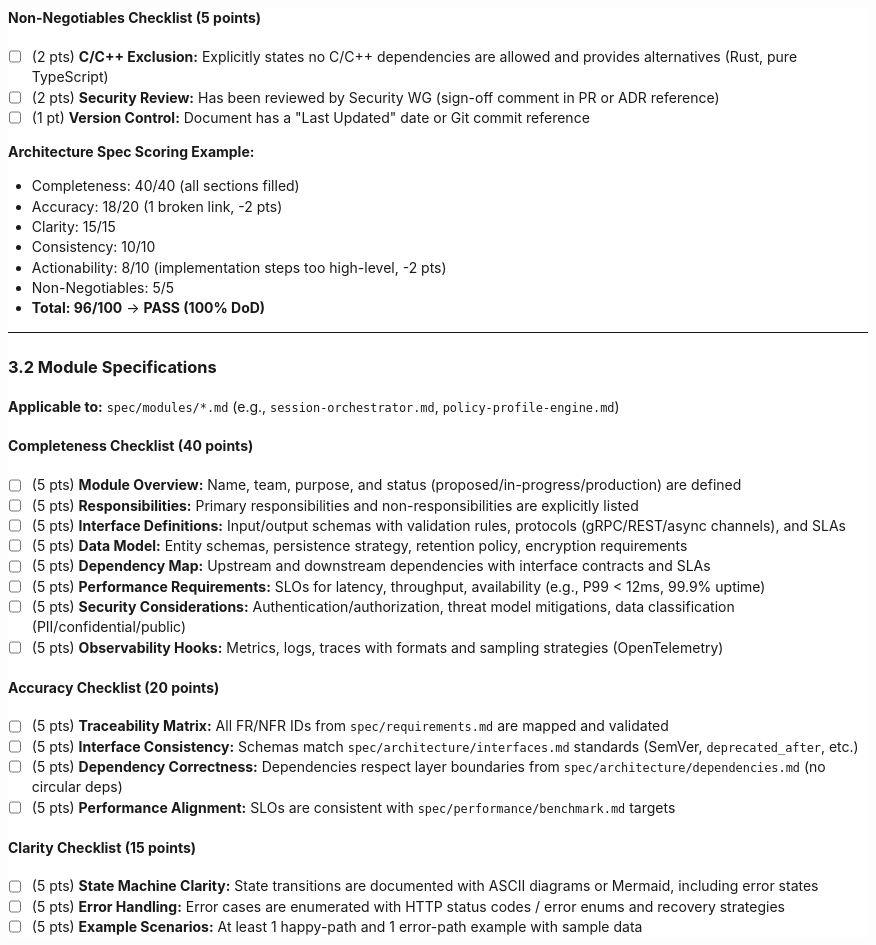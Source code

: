 #### Non-Negotiables Checklist (5 points)
- [ ] (2 pts) **C/C++ Exclusion:** Explicitly states no C/C++ dependencies are allowed and provides alternatives (Rust, pure TypeScript)
- [ ] (2 pts) **Security Review:** Has been reviewed by Security WG (sign-off comment in PR or ADR reference)
- [ ] (1 pt) **Version Control:** Document has a "Last Updated" date or Git commit reference

**Architecture Spec Scoring Example:**
- Completeness: 40/40 (all sections filled)
- Accuracy: 18/20 (1 broken link, -2 pts)
- Clarity: 15/15
- Consistency: 10/10
- Actionability: 8/10 (implementation steps too high-level, -2 pts)
- Non-Negotiables: 5/5
- **Total: 96/100** → **PASS (100% DoD)**

---

### 3.2 Module Specifications
**Applicable to:** `spec/modules/*.md` (e.g., `session-orchestrator.md`, `policy-profile-engine.md`)

#### Completeness Checklist (40 points)
- [ ] (5 pts) **Module Overview:** Name, team, purpose, and status (proposed/in-progress/production) are defined
- [ ] (5 pts) **Responsibilities:** Primary responsibilities and non-responsibilities are explicitly listed
- [ ] (5 pts) **Interface Definitions:** Input/output schemas with validation rules, protocols (gRPC/REST/async channels), and SLAs
- [ ] (5 pts) **Data Model:** Entity schemas, persistence strategy, retention policy, encryption requirements
- [ ] (5 pts) **Dependency Map:** Upstream and downstream dependencies with interface contracts and SLAs
- [ ] (5 pts) **Performance Requirements:** SLOs for latency, throughput, availability (e.g., P99 < 12ms, 99.9% uptime)
- [ ] (5 pts) **Security Considerations:** Authentication/authorization, threat model mitigations, data classification (PII/confidential/public)
- [ ] (5 pts) **Observability Hooks:** Metrics, logs, traces with formats and sampling strategies (OpenTelemetry)

#### Accuracy Checklist (20 points)
- [ ] (5 pts) **Traceability Matrix:** All FR/NFR IDs from `spec/requirements.md` are mapped and validated
- [ ] (5 pts) **Interface Consistency:** Schemas match `spec/architecture/interfaces.md` standards (SemVer, `deprecated_after`, etc.)
- [ ] (5 pts) **Dependency Correctness:** Dependencies respect layer boundaries from `spec/architecture/dependencies.md` (no circular deps)
- [ ] (5 pts) **Performance Alignment:** SLOs are consistent with `spec/performance/benchmark.md` targets

#### Clarity Checklist (15 points)
- [ ] (5 pts) **State Machine Clarity:** State transitions are documented with ASCII diagrams or Mermaid, including error states
- [ ] (5 pts) **Error Handling:** Error cases are enumerated with HTTP status codes / error enums and recovery strategies
- [ ] (5 pts) **Example Scenarios:** At least 1 happy-path and 1 error-path example with sample data
